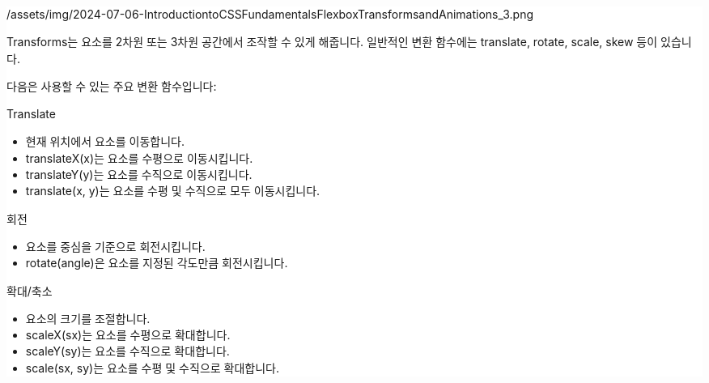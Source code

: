 

<ins class="adsbygoogle"
  style="display:block"
  data-ad-client="ca-pub-4877378276818686"
  data-ad-slot="9743150776"
  data-ad-format="auto"
  data-full-width-responsive="true"></ins>

  <script>
  (adsbygoogle = window.adsbygoogle || []).push({});
  </script>

/assets/img/2024-07-06-IntroductiontoCSSFundamentalsFlexboxTransformsandAnimations_3.png

Transforms는 요소를 2차원 또는 3차원 공간에서 조작할 수 있게 해줍니다. 일반적인 변환 함수에는 translate, rotate, scale, skew 등이 있습니다.

다음은 사용할 수 있는 주요 변환 함수입니다:

Translate



<ins class="adsbygoogle"
  style="display:block"
  data-ad-client="ca-pub-4877378276818686"
  data-ad-slot="9743150776"
  data-ad-format="auto"
  data-full-width-responsive="true"></ins>

  <script>
  (adsbygoogle = window.adsbygoogle || []).push({});
  </script>

- 현재 위치에서 요소를 이동합니다.
- translateX(x)는 요소를 수평으로 이동시킵니다.
- translateY(y)는 요소를 수직으로 이동시킵니다.
- translate(x, y)는 요소를 수평 및 수직으로 모두 이동시킵니다.

회전

- 요소를 중심을 기준으로 회전시킵니다.
- rotate(angle)은 요소를 지정된 각도만큼 회전시킵니다.

확대/축소



<ins class="adsbygoogle"
  style="display:block"
  data-ad-client="ca-pub-4877378276818686"
  data-ad-slot="9743150776"
  data-ad-format="auto"
  data-full-width-responsive="true"></ins>

  <script>
  (adsbygoogle = window.adsbygoogle || []).push({});
  </script>

- 요소의 크기를 조절합니다.
- scaleX(sx)는 요소를 수평으로 확대합니다.
- scaleY(sy)는 요소를 수직으로 확대합니다.
- scale(sx, sy)는 요소를 수평 및 수직으로 확대합니다.
